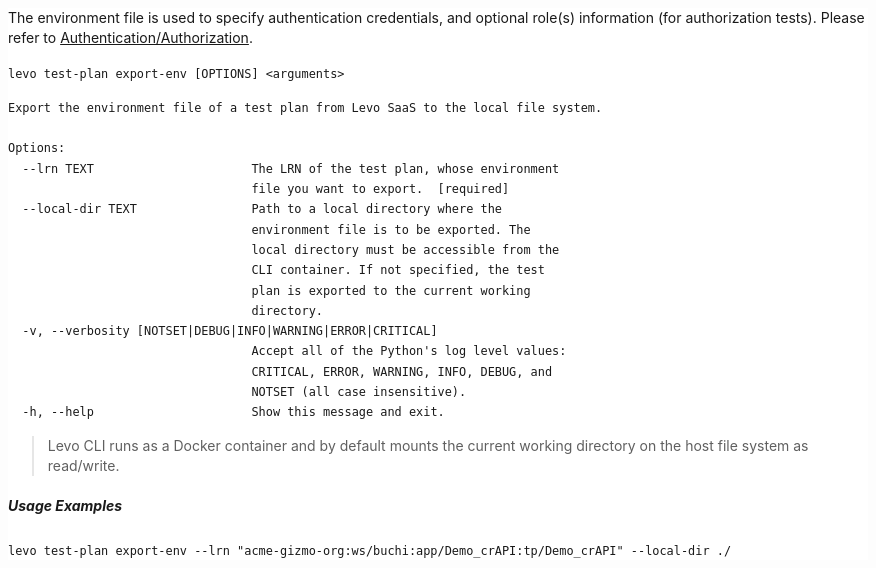 The environment file is used to specify authentication credentials, and optional role(s)
information (for authorization tests). Please refer to [Authentication/Authorization][env-yaml].

`levo test-plan export-env [OPTIONS] <arguments>`

```
Export the environment file of a test plan from Levo SaaS to the local file system.

Options:
  --lrn TEXT                      The LRN of the test plan, whose environment
                                  file you want to export.  [required]
  --local-dir TEXT                Path to a local directory where the
                                  environment file is to be exported. The
                                  local directory must be accessible from the
                                  CLI container. If not specified, the test
                                  plan is exported to the current working
                                  directory.
  -v, --verbosity [NOTSET|DEBUG|INFO|WARNING|ERROR|CRITICAL]
                                  Accept all of the Python's log level values:
                                  CRITICAL, ERROR, WARNING, INFO, DEBUG, and
                                  NOTSET (all case insensitive).
  -h, --help                      Show this message and exit.
```

> Levo CLI runs as a Docker container and by default mounts the current working directory on the host file system as read/write.

##### Usage Examples
`levo test-plan export-env --lrn "acme-gizmo-org:ws/buchi:app/Demo_crAPI:tp/Demo_crAPI" --local-dir ./`

[env-yaml]: /guides/security-testing/concepts/test-plans/env-yml.md